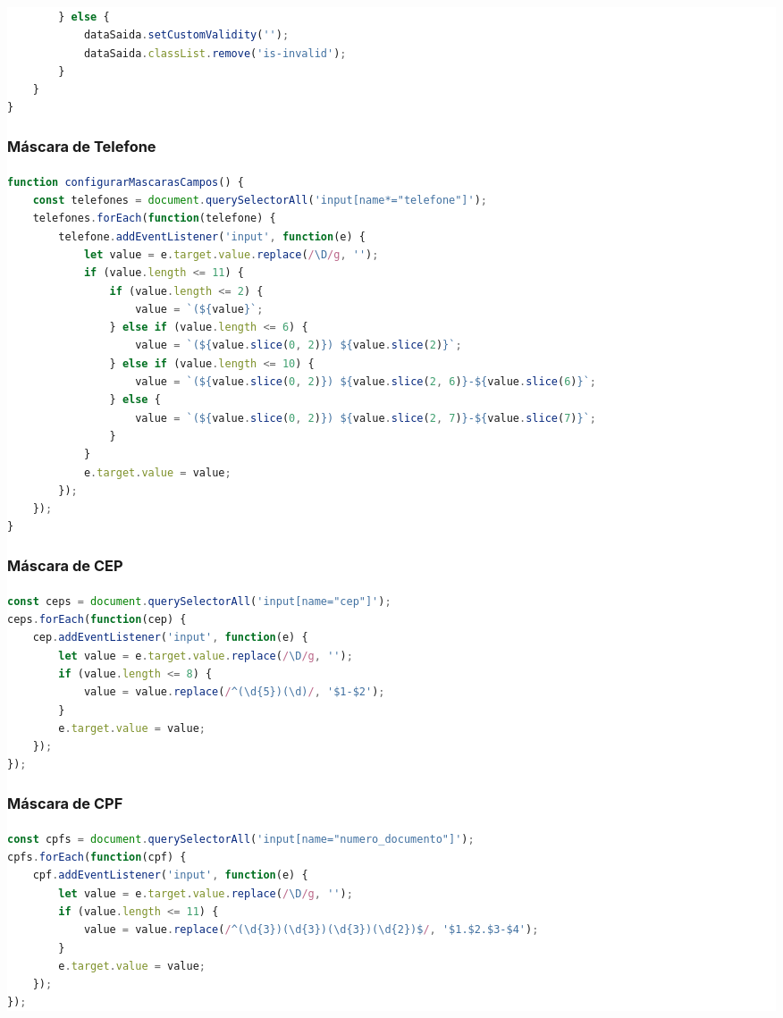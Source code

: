 ```javascript
        } else {
            dataSaida.setCustomValidity('');
            dataSaida.classList.remove('is-invalid');
        }
    }
}
```

### Máscara de Telefone
```javascript
function configurarMascarasCampos() {
    const telefones = document.querySelectorAll('input[name*="telefone"]');
    telefones.forEach(function(telefone) {
        telefone.addEventListener('input', function(e) {
            let value = e.target.value.replace(/\D/g, '');
            if (value.length <= 11) {
                if (value.length <= 2) {
                    value = `(${value}`;
                } else if (value.length <= 6) {
                    value = `(${value.slice(0, 2)}) ${value.slice(2)}`;
                } else if (value.length <= 10) {
                    value = `(${value.slice(0, 2)}) ${value.slice(2, 6)}-${value.slice(6)}`;
                } else {
                    value = `(${value.slice(0, 2)}) ${value.slice(2, 7)}-${value.slice(7)}`;
                }
            }
            e.target.value = value;
        });
    });
}
```

### Máscara de CEP
```javascript
const ceps = document.querySelectorAll('input[name="cep"]');
ceps.forEach(function(cep) {
    cep.addEventListener('input', function(e) {
        let value = e.target.value.replace(/\D/g, '');
        if (value.length <= 8) {
            value = value.replace(/^(\d{5})(\d)/, '$1-$2');
        }
        e.target.value = value;
    });
});
```

### Máscara de CPF
```javascript
const cpfs = document.querySelectorAll('input[name="numero_documento"]');
cpfs.forEach(function(cpf) {
    cpf.addEventListener('input', function(e) {
        let value = e.target.value.replace(/\D/g, '');
        if (value.length <= 11) {
            value = value.replace(/^(\d{3})(\d{3})(\d{3})(\d{2})$/, '$1.$2.$3-$4');
        }
        e.target.value = value;
    });
});
```
